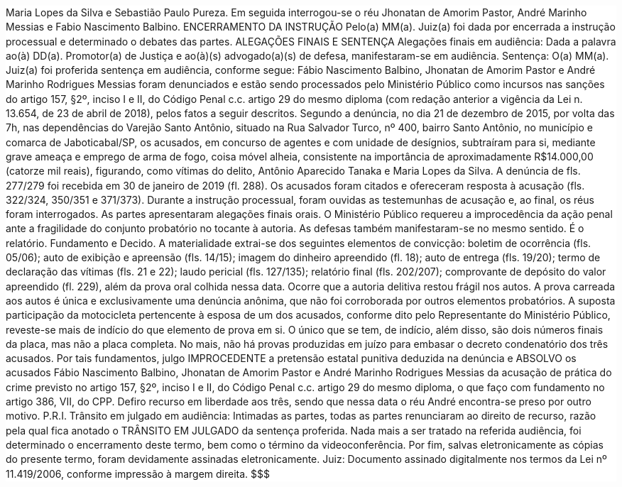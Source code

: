 Maria Lopes da Silva e  Sebastião Paulo Pureza.
Em seguida interrogou-se o réu Jhonatan de Amorim Pastor, André Marinho Messias e 
Fabio Nascimento Balbino.
ENCERRAMENTO DA INSTRUÇÃO
Pelo(a) MM(a). Juiz(a) foi dada por encerrada a instrução processual e determinado 
o debates das partes.
ALEGAÇÕES FINAIS E SENTENÇA
Alegações finais em audiência: 
Dada a palavra ao(à) DD(a). Promotor(a) de Justiça e ao(à)(s) advogado(a)(s) de 
defesa, manifestaram-se em audiência.
Sentença: 
O(a) MM(a). Juiz(a) foi proferida sentença em audiência, conforme segue:
Fábio Nascimento Balbino, Jhonatan de Amorim Pastor e André Marinho Rodrigues 
Messias foram denunciados e estão sendo processados pelo Ministério Público como 
incursos nas sanções do artigo 157, §2º, inciso I e II, do Código Penal c.c. artigo
29 do mesmo diploma (com redação anterior a vigência da Lei n. 13.654, de 23 de 
abril de 2018), pelos fatos a seguir descritos.
Segundo a denúncia, no dia 21 de dezembro de 2015, por volta das 7h, nas 
dependências do Varejão Santo Antônio, situado na Rua Salvador Turco, nº 400, 
bairro Santo Antônio, no município e comarca de Jaboticabal/SP, os acusados, em 
concurso de agentes e com unidade de desígnios, subtraíram para si, mediante grave 
ameaça e emprego de arma de fogo, coisa móvel alheia, consistente na importância de
aproximadamente R$14.000,00 (catorze mil reais), figurando, como vítimas do delito,
Antônio Aparecido Tanaka e Maria Lopes da Silva.
A denúncia de fls. 277/279 foi recebida em 30 de janeiro de 2019 (fl. 288).
Os acusados foram citados e ofereceram resposta à acusação (fls. 322/324, 350/351 e
371/373).
Durante a instrução processual, foram ouvidas as testemunhas de acusação e, ao 
final, os réus foram interrogados.
As partes apresentaram alegações finais orais. O Ministério Público requereu a 
improcedência da ação penal ante a fragilidade do conjunto probatório no tocante à 
autoria. As defesas também manifestaram-se no mesmo sentido. 
É o relatório. Fundamento e Decido.
A materialidade extrai-se dos seguintes elementos de convicção: boletim de 
ocorrência (fls. 05/06); auto de exibição e apreensão (fls. 14/15); imagem do 
dinheiro apreendido (fl. 18); auto de entrega (fls. 19/20); termo de declaração das
vítimas (fls. 21 e 22);  laudo pericial  (fls. 127/135); relatório final (fls. 
202/207); comprovante de depósito do valor apreendido (fl. 229), além da prova oral
colhida nessa data.
Ocorre que a autoria delitiva restou frágil nos autos.
A prova carreada aos autos é única e exclusivamente uma denúncia anônima, que não foi corroborada por outros elementos probatórios.
A suposta participação da motocicleta pertencente à esposa de um dos acusados, 
conforme dito pelo Representante do Ministério Público, reveste-se mais de indício 
do que elemento de prova em si. O único que se tem, de indício, além disso, são 
dois números finais da placa, mas não a placa completa. 
No mais, não há provas produzidas em juízo para embasar o decreto condenatório dos 
três acusados. 
Por tais fundamentos, julgo IMPROCEDENTE  a pretensão estatal punitiva deduzida na 
denúncia e ABSOLVO os acusados Fábio Nascimento Balbino, Jhonatan de Amorim Pastor 
e André Marinho Rodrigues Messias da acusação de prática do  crime  previsto  no 
artigo 157, §2º, inciso I e II, do Código Penal c.c. artigo 29 do mesmo diploma, o 
que faço com fundamento no artigo 386, VII, do CPP. Defiro recurso em liberdade aos
três, sendo que nessa data o réu André encontra-se preso por outro motivo.  P.R.I.
Trânsito em julgado em audiência: 
Intimadas as partes, todas as partes renunciaram ao direito de recurso, razão pela 
qual fica anotado o TRÂNSITO EM JULGADO da sentença proferida.
Nada mais a ser tratado na referida audiência, foi determinado o encerramento deste
termo, bem como o término da videoconferência. Por fim, salvas eletronicamente as 
cópias do presente termo, foram devidamente assinadas eletronicamente.
Juiz:
Documento assinado digitalmente nos termos da Lei nº 11.419/2006, conforme 
impressão à margem direita.
$$$